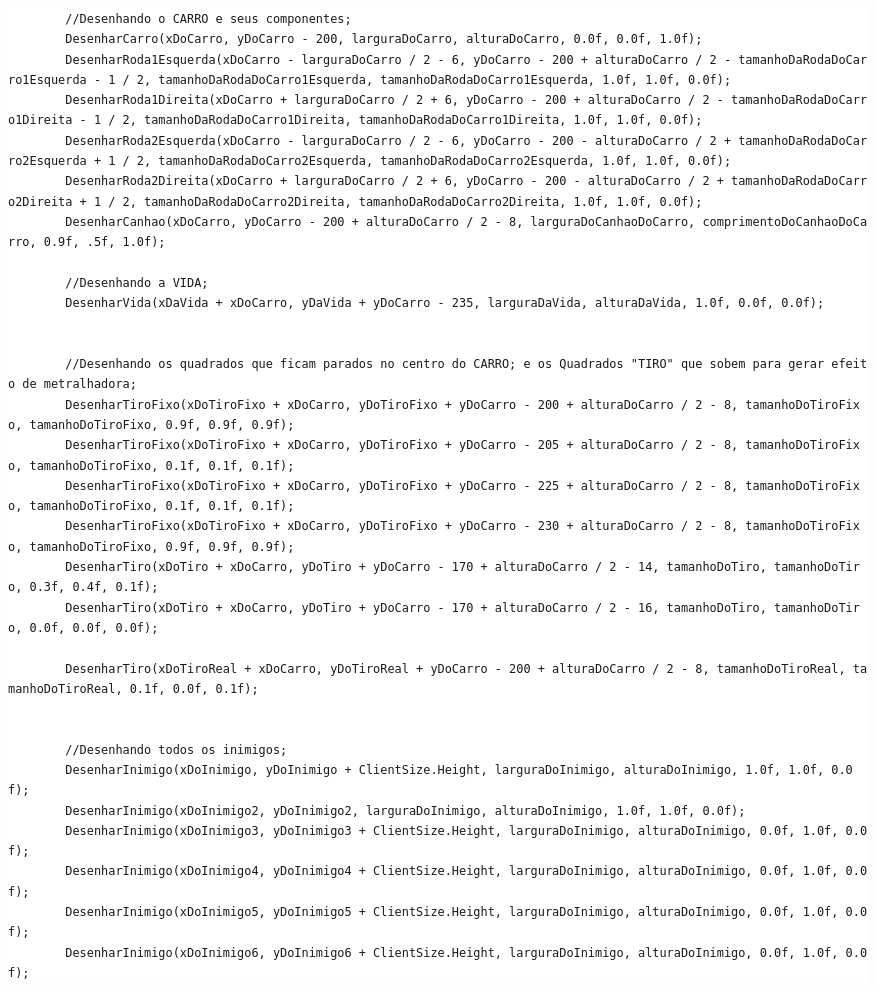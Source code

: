 
            //Desenhando o CARRO e seus componentes;
            DesenharCarro(xDoCarro, yDoCarro - 200, larguraDoCarro, alturaDoCarro, 0.0f, 0.0f, 1.0f);
            DesenharRoda1Esquerda(xDoCarro - larguraDoCarro / 2 - 6, yDoCarro - 200 + alturaDoCarro / 2 - tamanhoDaRodaDoCarro1Esquerda - 1 / 2, tamanhoDaRodaDoCarro1Esquerda, tamanhoDaRodaDoCarro1Esquerda, 1.0f, 1.0f, 0.0f);
            DesenharRoda1Direita(xDoCarro + larguraDoCarro / 2 + 6, yDoCarro - 200 + alturaDoCarro / 2 - tamanhoDaRodaDoCarro1Direita - 1 / 2, tamanhoDaRodaDoCarro1Direita, tamanhoDaRodaDoCarro1Direita, 1.0f, 1.0f, 0.0f);
            DesenharRoda2Esquerda(xDoCarro - larguraDoCarro / 2 - 6, yDoCarro - 200 - alturaDoCarro / 2 + tamanhoDaRodaDoCarro2Esquerda + 1 / 2, tamanhoDaRodaDoCarro2Esquerda, tamanhoDaRodaDoCarro2Esquerda, 1.0f, 1.0f, 0.0f);
            DesenharRoda2Direita(xDoCarro + larguraDoCarro / 2 + 6, yDoCarro - 200 - alturaDoCarro / 2 + tamanhoDaRodaDoCarro2Direita + 1 / 2, tamanhoDaRodaDoCarro2Direita, tamanhoDaRodaDoCarro2Direita, 1.0f, 1.0f, 0.0f);
            DesenharCanhao(xDoCarro, yDoCarro - 200 + alturaDoCarro / 2 - 8, larguraDoCanhaoDoCarro, comprimentoDoCanhaoDoCarro, 0.9f, .5f, 1.0f);

            //Desenhando a VIDA;
            DesenharVida(xDaVida + xDoCarro, yDaVida + yDoCarro - 235, larguraDaVida, alturaDaVida, 1.0f, 0.0f, 0.0f);

            
            //Desenhando os quadrados que ficam parados no centro do CARRO; e os Quadrados "TIRO" que sobem para gerar efeito de metralhadora;
            DesenharTiroFixo(xDoTiroFixo + xDoCarro, yDoTiroFixo + yDoCarro - 200 + alturaDoCarro / 2 - 8, tamanhoDoTiroFixo, tamanhoDoTiroFixo, 0.9f, 0.9f, 0.9f);
            DesenharTiroFixo(xDoTiroFixo + xDoCarro, yDoTiroFixo + yDoCarro - 205 + alturaDoCarro / 2 - 8, tamanhoDoTiroFixo, tamanhoDoTiroFixo, 0.1f, 0.1f, 0.1f);
            DesenharTiroFixo(xDoTiroFixo + xDoCarro, yDoTiroFixo + yDoCarro - 225 + alturaDoCarro / 2 - 8, tamanhoDoTiroFixo, tamanhoDoTiroFixo, 0.1f, 0.1f, 0.1f);
            DesenharTiroFixo(xDoTiroFixo + xDoCarro, yDoTiroFixo + yDoCarro - 230 + alturaDoCarro / 2 - 8, tamanhoDoTiroFixo, tamanhoDoTiroFixo, 0.9f, 0.9f, 0.9f);
            DesenharTiro(xDoTiro + xDoCarro, yDoTiro + yDoCarro - 170 + alturaDoCarro / 2 - 14, tamanhoDoTiro, tamanhoDoTiro, 0.3f, 0.4f, 0.1f);
            DesenharTiro(xDoTiro + xDoCarro, yDoTiro + yDoCarro - 170 + alturaDoCarro / 2 - 16, tamanhoDoTiro, tamanhoDoTiro, 0.0f, 0.0f, 0.0f);

            DesenharTiro(xDoTiroReal + xDoCarro, yDoTiroReal + yDoCarro - 200 + alturaDoCarro / 2 - 8, tamanhoDoTiroReal, tamanhoDoTiroReal, 0.1f, 0.0f, 0.1f);


            //Desenhando todos os inimigos;
            DesenharInimigo(xDoInimigo, yDoInimigo + ClientSize.Height, larguraDoInimigo, alturaDoInimigo, 1.0f, 1.0f, 0.0f);
            DesenharInimigo(xDoInimigo2, yDoInimigo2, larguraDoInimigo, alturaDoInimigo, 1.0f, 1.0f, 0.0f);
            DesenharInimigo(xDoInimigo3, yDoInimigo3 + ClientSize.Height, larguraDoInimigo, alturaDoInimigo, 0.0f, 1.0f, 0.0f);
            DesenharInimigo(xDoInimigo4, yDoInimigo4 + ClientSize.Height, larguraDoInimigo, alturaDoInimigo, 0.0f, 1.0f, 0.0f);
            DesenharInimigo(xDoInimigo5, yDoInimigo5 + ClientSize.Height, larguraDoInimigo, alturaDoInimigo, 0.0f, 1.0f, 0.0f);
            DesenharInimigo(xDoInimigo6, yDoInimigo6 + ClientSize.Height, larguraDoInimigo, alturaDoInimigo, 0.0f, 1.0f, 0.0f);
